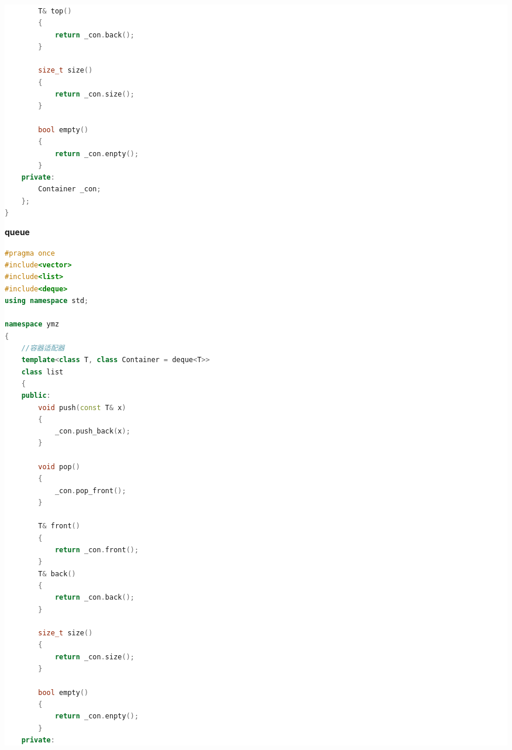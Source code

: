 ```c++
		T& top()
		{
			return _con.back();
		}

		size_t size()
		{
			return _con.size();
		}

		bool empty()
		{
			return _con.enpty();
		}
	private:
		Container _con;
	};
}
```
**queue**
```c++
#pragma once
#include<vector>
#include<list>
#include<deque>
using namespace std;

namespace ymz
{
	//容器适配器
	template<class T, class Container = deque<T>>
	class list
	{
	public:
		void push(const T& x)
		{
			_con.push_back(x);
		}

		void pop()
		{
			_con.pop_front();
		}

		T& front()
		{
			return _con.front();
		}
		T& back()
		{
			return _con.back();
		}

		size_t size()
		{
			return _con.size();
		}

		bool empty()
		{
			return _con.enpty();
		}
	private:
```